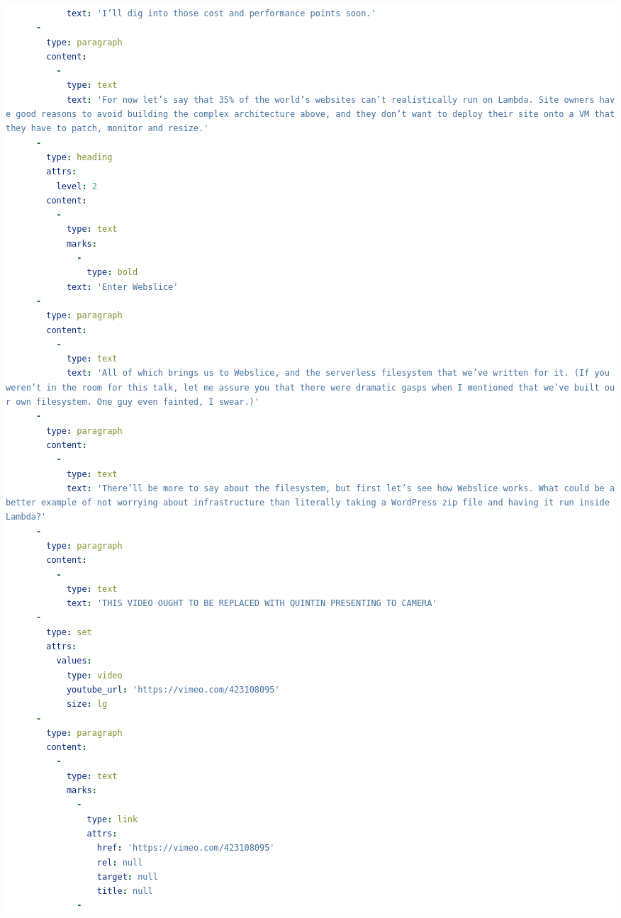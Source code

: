 ```yaml
            text: 'I’ll dig into those cost and performance points soon.'
      -
        type: paragraph
        content:
          -
            type: text
            text: 'For now let’s say that 35% of the world’s websites can’t realistically run on Lambda. Site owners have good reasons to avoid building the complex architecture above, and they don’t want to deploy their site onto a VM that they have to patch, monitor and resize.'
      -
        type: heading
        attrs:
          level: 2
        content:
          -
            type: text
            marks:
              -
                type: bold
            text: 'Enter Webslice'
      -
        type: paragraph
        content:
          -
            type: text
            text: 'All of which brings us to Webslice, and the serverless filesystem that we’ve written for it. (If you weren’t in the room for this talk, let me assure you that there were dramatic gasps when I mentioned that we’ve built our own filesystem. One guy even fainted, I swear.)'
      -
        type: paragraph
        content:
          -
            type: text
            text: 'There’ll be more to say about the filesystem, but first let’s see how Webslice works. What could be a better example of not worrying about infrastructure than literally taking a WordPress zip file and having it run inside Lambda?'
      -
        type: paragraph
        content:
          -
            type: text
            text: 'THIS VIDEO OUGHT TO BE REPLACED WITH QUINTIN PRESENTING TO CAMERA'
      -
        type: set
        attrs:
          values:
            type: video
            youtube_url: 'https://vimeo.com/423108095'
            size: lg
      -
        type: paragraph
        content:
          -
            type: text
            marks:
              -
                type: link
                attrs:
                  href: 'https://vimeo.com/423108095'
                  rel: null
                  target: null
                  title: null
              -
```